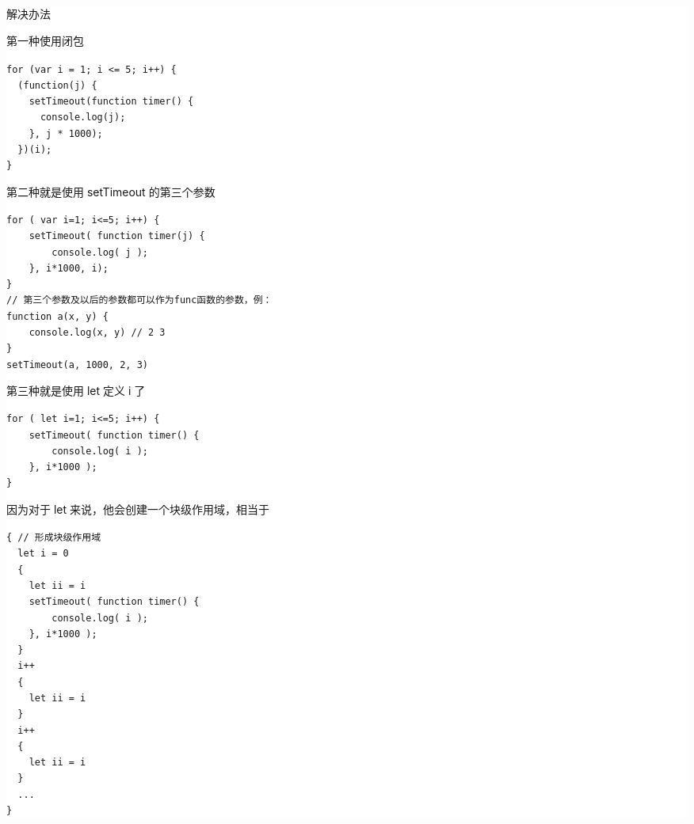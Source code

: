 解决办法

第一种使用闭包
```
for (var i = 1; i <= 5; i++) {
  (function(j) {
    setTimeout(function timer() {
      console.log(j);
    }, j * 1000);
  })(i);
}
```

第二种就是使用 setTimeout 的第三个参数

```
for ( var i=1; i<=5; i++) {
	setTimeout( function timer(j) {
		console.log( j );
	}, i*1000, i);
}
// 第三个参数及以后的参数都可以作为func函数的参数，例：
function a(x, y) {
    console.log(x, y) // 2 3
}
setTimeout(a, 1000, 2, 3)
```

第三种就是使用 let 定义 i 了

```
for ( let i=1; i<=5; i++) {
	setTimeout( function timer() {
		console.log( i );
	}, i*1000 );
}
```

因为对于 let 来说，他会创建一个块级作用域，相当于

```
{ // 形成块级作用域
  let i = 0
  {
    let ii = i
    setTimeout( function timer() {
        console.log( i );
    }, i*1000 );
  }
  i++
  {
    let ii = i
  }
  i++
  {
    let ii = i
  }
  ...
}
```
